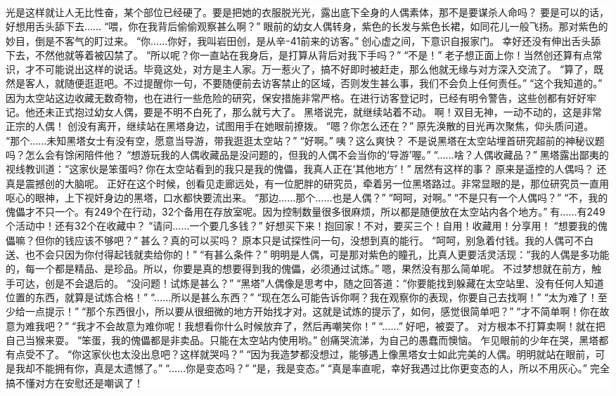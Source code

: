 光是这样就让人无比性奋，某个部位已经硬了。要是把她的衣服脱光光，露出底下全身的人偶素体，那不是要谋杀人命吗？
要是可以的话，好想用舌头舔下去……
“喂，你在我背后偷偷观察甚么啊？”
眼前的幼女人偶转身，紫色的长发与紫色长裙，如同花儿一般飞扬。那对紫色的妙目，倒是不客气的盯过来。
“你……你好，我叫岩田创，是从辛-41前来的访客。”
创心虚之间，下意识自报家门。
幸好还没有伸出舌头舔下去，不然他就等着被囚禁了。
“所以呢？你一直站在我身后，是打算从背后对我下手吗？”
“不是！”
老子想正面上你！当然创还算有点常识，才不可能说出这样的说话。毕竟这处，对方是主人家。万一惹火了，搞不好即时被赶走，那么他就无缘与对方深入交流了。
“算了，既然是客人，就随便逛逛吧。不过提醒你一句，不要随便前去访客禁止的区域，否则发生甚么事，我们不会负上任何责任。”
“这个我知道的。”
因为太空站这边收藏无数奇物，也在进行一些危险的研究，保安措施非常严格。在进行访客登记时，已经有明令警告，这些创都有好好牢记。他还未正式抱过幼女人偶，要是不明不白死了，那么就亏大了。
黑塔说完，就继续站着不动。
啊！双目无神，一动不动的，这是非常正宗的人偶！
创没有离开，继续站在黑塔身边，试图用手在她眼前撩拨。
“嗯？你怎么还在？”
原先涣散的目光再次聚焦，仰头质问道。
“那个……未知黑塔女士有没有空，愿意当导游，带我逛逛太空站？”
“好啊。”
咦？这么爽快？
不是说黑塔在太空站埋首研究超前的神秘议题吗？怎么会有馀闲陪件他？
“想游玩我的人偶收藏品是没问题的，但我的人偶不会当你的‘导游’喔。”
“……啥？人偶收藏品？”
黑塔露出鄙夷的视线教训道：“这家伙是笨蛋吗? 你在太空站看到的我只是我的傀儡，我真人正在‘其他地方’！”
居然有这样的事？
原来是遥控的人偶吗？
还真是震撼创的大脑呢。
正好在这个时候，创看见走廊远处，有一位肥胖的研究员，牵着另一位黑塔路过。非常显眼的是，那位研究员一直用呕心的眼神，上下视奸身边的黑塔，口水都快要流出来。
“那边……那个……也是人偶？”
“呵呵，对啊。”
“不是只有一个人偶吗？”
“不，我的傀儡才不只一个。有249个在行动，32个备用在存放室呢。因为控制数量很多很麻烦，所以都是随便放在太空站内各个地方。”
有……有249个活动中！还有32个在收藏中？
“请问……一个要几多钱？”
好想买下来！抱回家！不对，要买三个！自用！收藏用！分享用！
“想要我的傀儡嘛？但你的钱应该不够吧？”
甚么？真的可以买吗？
原本只是试探性问一句，没想到真的能行。
“呵呵，别急着付钱。我的人偶可不白送、也不会只因为你付得起钱就卖给你的！”
“有甚么条件？”
明明是人偶，可是那对紫色的瞳孔，比真人更要活灵活现：“我的人偶是多功能的，每一个都是精品、是珍品。所以，你要是真的想要得到我的傀儡，必须通过试炼。”
嗯，果然没有那么简单呢。
不过梦想就在前方，触手可达，创是不会退后的。
“没问题！试炼是甚么？”
“黑塔”人偶像是思考中，随之回答道：“你要能找到躲藏在太空站里、没有任何人知道位置的东西，就算是试炼合格！”
“……所以是甚么东西？”
“现在怎么可能告诉你啊？我在观察你的表现，你要自己去找啊！”
“太为难了！至少给一点提示！”
“那个东西很小，所以要从很细微的地方开始找才对。这就是试炼的提示了，如何，感觉很简单吧？”
“才不简单啊！你在故意为难我吧？”
“我才不会故意为难你呢！我想看你什么时候放弃了，然后再嘲笑你！”
“……”
好吧，被耍了。
对方根本不打算卖啊！就在把自己当猴来耍。
“笨蛋，我的傀儡都是非卖品。只能在太空站内使用哟。”
创痛哭流涕，为自己的愚蠢而懊恼。
乍见眼前的少年在哭，黑塔都有点受不了。
“你这家伙也太没出息吧？这样就哭吗？”
“因为我造梦都没想过，能够遇上像黑塔女士如此完美的人偶。明明就站在眼前，可是我却不能拥有你，真是太遗憾了。”
“……你是变态吗？”
“是，我是变态。”
“真是率直呢，幸好我遇过比你更变态的人，所以不用灰心。”
完全搞不懂对方在安慰还是嘲讽了！